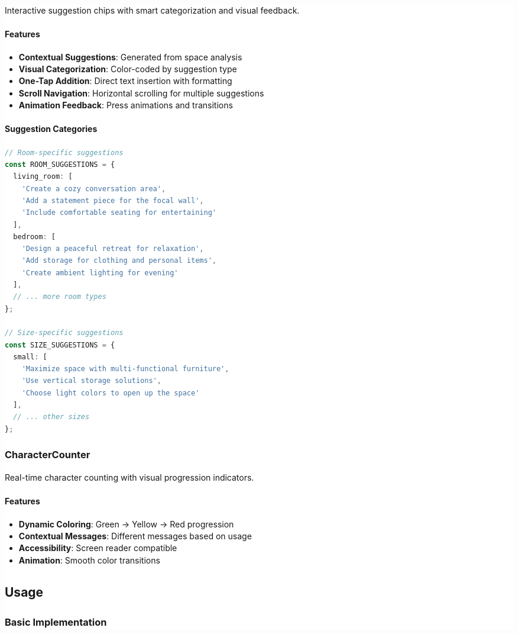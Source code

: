Interactive suggestion chips with smart categorization and visual feedback.

#### Features

- **Contextual Suggestions**: Generated from space analysis
- **Visual Categorization**: Color-coded by suggestion type
- **One-Tap Addition**: Direct text insertion with formatting
- **Scroll Navigation**: Horizontal scrolling for multiple suggestions
- **Animation Feedback**: Press animations and transitions

#### Suggestion Categories

```typescript
// Room-specific suggestions
const ROOM_SUGGESTIONS = {
  living_room: [
    'Create a cozy conversation area',
    'Add a statement piece for the focal wall',
    'Include comfortable seating for entertaining'
  ],
  bedroom: [
    'Design a peaceful retreat for relaxation',
    'Add storage for clothing and personal items',
    'Create ambient lighting for evening'
  ],
  // ... more room types
};

// Size-specific suggestions
const SIZE_SUGGESTIONS = {
  small: [
    'Maximize space with multi-functional furniture',
    'Use vertical storage solutions',
    'Choose light colors to open up the space'
  ],
  // ... other sizes
};
```

### CharacterCounter

Real-time character counting with visual progression indicators.

#### Features

- **Dynamic Coloring**: Green → Yellow → Red progression
- **Contextual Messages**: Different messages based on usage
- **Accessibility**: Screen reader compatible
- **Animation**: Smooth color transitions

## Usage

### Basic Implementation
